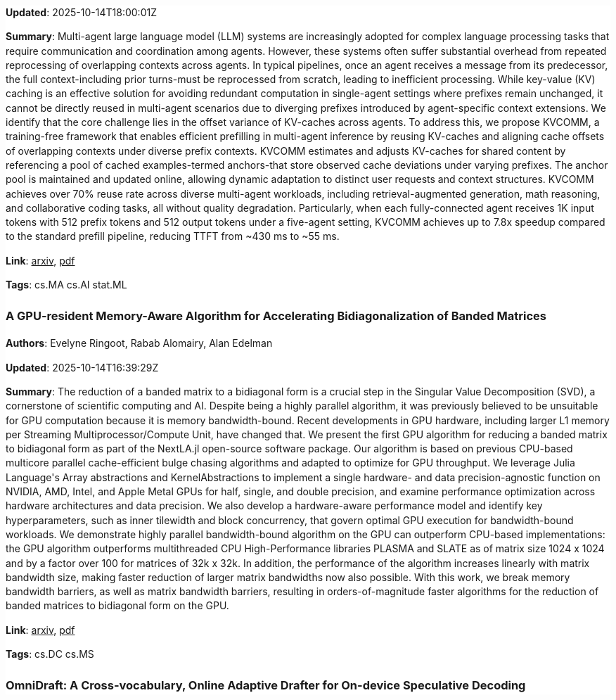 **Updated**: 2025-10-14T18:00:01Z

**Summary**: Multi-agent large language model (LLM) systems are increasingly adopted for complex language processing tasks that require communication and coordination among agents. However, these systems often suffer substantial overhead from repeated reprocessing of overlapping contexts across agents. In typical pipelines, once an agent receives a message from its predecessor, the full context-including prior turns-must be reprocessed from scratch, leading to inefficient processing. While key-value (KV) caching is an effective solution for avoiding redundant computation in single-agent settings where prefixes remain unchanged, it cannot be directly reused in multi-agent scenarios due to diverging prefixes introduced by agent-specific context extensions. We identify that the core challenge lies in the offset variance of KV-caches across agents. To address this, we propose KVCOMM, a training-free framework that enables efficient prefilling in multi-agent inference by reusing KV-caches and aligning cache offsets of overlapping contexts under diverse prefix contexts. KVCOMM estimates and adjusts KV-caches for shared content by referencing a pool of cached examples-termed anchors-that store observed cache deviations under varying prefixes. The anchor pool is maintained and updated online, allowing dynamic adaptation to distinct user requests and context structures. KVCOMM achieves over 70% reuse rate across diverse multi-agent workloads, including retrieval-augmented generation, math reasoning, and collaborative coding tasks, all without quality degradation. Particularly, when each fully-connected agent receives 1K input tokens with 512 prefix tokens and 512 output tokens under a five-agent setting, KVCOMM achieves up to 7.8x speedup compared to the standard prefill pipeline, reducing TTFT from ~430 ms to ~55 ms.

**Link**: [arxiv](http://arxiv.org/abs/2510.12872v1),  [pdf](http://arxiv.org/pdf/2510.12872v1)

**Tags**: cs.MA cs.AI stat.ML 



### A GPU-resident Memory-Aware Algorithm for Accelerating Bidiagonalization   of Banded Matrices
**Authors**: Evelyne Ringoot, Rabab Alomairy, Alan Edelman

**Updated**: 2025-10-14T16:39:29Z

**Summary**: The reduction of a banded matrix to a bidiagonal form is a crucial step in the Singular Value Decomposition (SVD), a cornerstone of scientific computing and AI. Despite being a highly parallel algorithm, it was previously believed to be unsuitable for GPU computation because it is memory bandwidth-bound. Recent developments in GPU hardware, including larger L1 memory per Streaming Multiprocessor/Compute Unit, have changed that. We present the first GPU algorithm for reducing a banded matrix to bidiagonal form as part of the NextLA$.$jl open-source software package. Our algorithm is based on previous CPU-based multicore parallel cache-efficient bulge chasing algorithms and adapted to optimize for GPU throughput. We leverage Julia Language's Array abstractions and KernelAbstractions to implement a single hardware- and data precision-agnostic function on NVIDIA, AMD, Intel, and Apple Metal GPUs for half, single, and double precision, and examine performance optimization across hardware architectures and data precision. We also develop a hardware-aware performance model and identify key hyperparameters, such as inner tilewidth and block concurrency, that govern optimal GPU execution for bandwidth-bound workloads. We demonstrate highly parallel bandwidth-bound algorithm on the GPU can outperform CPU-based implementations: the GPU algorithm outperforms multithreaded CPU High-Performance libraries PLASMA and SLATE as of matrix size 1024 x 1024 and by a factor over 100 for matrices of 32k x 32k. In addition, the performance of the algorithm increases linearly with matrix bandwidth size, making faster reduction of larger matrix bandwidths now also possible. With this work, we break memory bandwidth barriers, as well as matrix bandwidth barriers, resulting in orders-of-magnitude faster algorithms for the reduction of banded matrices to bidiagonal form on the GPU.

**Link**: [arxiv](http://arxiv.org/abs/2510.12705v1),  [pdf](http://arxiv.org/pdf/2510.12705v1)

**Tags**: cs.DC cs.MS 



### OmniDraft: A Cross-vocabulary, Online Adaptive Drafter for On-device   Speculative Decoding
